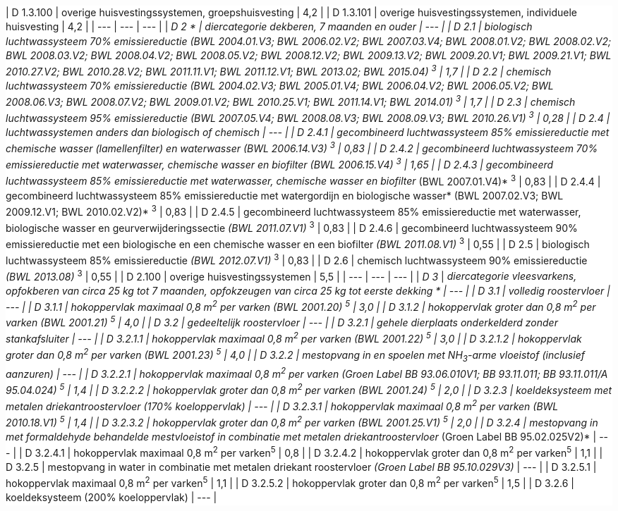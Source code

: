 | D 1.3.100  | overige huisvestingssystemen, groepshuisvesting  | 4,2  |
| D 1.3.101  | overige huisvestingssystemen, individuele huisvesting  | 4,2  |
| --- | --- | --- |
|  *D 2 *   |  *diercategorie dekberen, 7 maanden en ouder*   | --- |
| D 2.1  | biologisch luchtwassysteem 70% emissiereductie *(BWL 2004.01.V3; BWL 2006.02.V2; BWL 2007.03.V4; BWL 2008.01.V2; BWL 2008.02.V2; BWL 2008.03.V2; BWL 2008.04.V2; BWL 2008.05.V2; BWL 2008.12.V2; BWL 2009.13.V2; BWL 2009.20.V1; BWL 2009.21.V1; BWL 2010.27.V2; BWL 2010.28.V2; BWL 2011.11.V1; BWL 2011.12.V1; BWL 2013.02; BWL 2015.04)* <sup>3</sup>   | 1,7  |
| D 2.2  | chemisch luchtwassysteem 70% emissiereductie *(BWL 2004.02.V3; BWL 2005.01.V4; BWL 2006.04.V2; BWL 2006.05.V2; BWL 2008.06.V3; BWL 2008.07.V2; BWL 2009.01.V2; BWL 2010.25.V1; BWL 2011.14.V1; BWL 2014.01)* <sup>3</sup>   | 1,7  |
| D 2.3  | chemisch luchtwassysteem 95% emissiereductie *(BWL 2007.05.V4; BWL 2008.08.V3; BWL 2008.09.V3; BWL 2010.26.V1)* <sup>3</sup>   | 0,28  |
| D 2.4  | luchtwassystemen anders dan biologisch of chemisch  | --- |
| D 2.4.1  | gecombineerd luchtwassysteem 85% emissiereductie met chemische wasser (lamellenfilter) en waterwasser *(BWL 2006.14.V3)* <sup>3</sup>   | 0,83  |
| D 2.4.2  | gecombineerd luchtwassysteem 70% emissiereductie met waterwasser, chemische wasser en biofilter *(BWL 2006.15.V4)* <sup>3</sup>   | 1,65  |
| D 2.4.3  | gecombineerd luchtwassysteem 85% emissiereductie met waterwasser, chemische wasser en biofilter* (BWL 2007.01.V4)* <sup>3</sup>   | 0,83  |
| D 2.4.4  | gecombineerd luchtwassysteem 85% emissiereductie met watergordijn en biologische wasser* (BWL 2007.02.V3; BWL 2009.12.V1; BWL 2010.02.V2)* <sup>3</sup>   | 0,83  |
| D 2.4.5  | gecombineerd luchtwassysteem 85% emissiereductie met waterwasser, biologische wasser en geurverwijderingssectie *(BWL 2011.07.V1)* <sup>3</sup>   | 0,83  |
| D 2.4.6  | gecombineerd luchtwassysteem 90% emissiereductie met een biologische en een chemische wasser en een biofilter *(BWL 2011.08.V1)* <sup>3</sup>   | 0,55  |
| D 2.5  | biologisch luchtwassysteem 85% emissiereductie *(BWL 2012.07.V1)* <sup>3</sup>   | 0,83  |
| D 2.6  | chemisch luchtwassysteem 90% emissiereductie *(BWL 2013.08)* <sup>3</sup>   | 0,55  |
| D 2.100  | overige huisvestingssystemen  | 5,5  |
| --- | --- | --- |
|  *D 3*   |  *diercategorie vleesvarkens, opfokberen van circa 25 kg tot 7 maanden, opfokzeugen van circa 25 kg tot eerste dekking *   | --- |
| D 3.1  | volledig roostervloer  | --- |
| D 3.1.1  | hokoppervlak maximaal 0,8 m<sup>2</sup> per varken *(BWL 2001.20)* <sup>5</sup>   | 3,0  |
| D 3.1.2  | hokoppervlak groter dan 0,8 m<sup>2</sup> per varken *(BWL 2001.21)* <sup>5</sup>   | 4,0  |
| D 3.2  | gedeeltelijk roostervloer  | --- |
| D 3.2.1  | gehele dierplaats onderkelderd zonder stankafsluiter  | --- |
| D 3.2.1.1  | hokoppervlak maximaal 0,8 m<sup>2</sup> per varken *(BWL 2001.22)* <sup>5</sup>   | 3,0  |
| D 3.2.1.2  | hokoppervlak groter dan 0,8 m<sup>2</sup> per varken *(BWL 2001.23)* <sup>5</sup>   | 4,0  |
| D 3.2.2  | mestopvang in en spoelen met NH<sub>3</sub>-arme vloeistof (inclusief aanzuren)  | --- |
| D 3.2.2.1  | hokoppervlak maximaal 0,8 m<sup>2</sup> per varken *(Groen Label BB 93.06.010V1; BB 93.11.011; BB 93.11.011/A 95.04.024)* <sup>5</sup>   | 1,4  |
| D 3.2.2.2  | hokoppervlak groter dan 0,8 m<sup>2</sup> per varken *(BWL 2001.24)* <sup>5</sup>   | 2,0  |
| D 3.2.3  | koeldeksysteem met metalen driekantroostervloer (170% koeloppervlak)  | --- |
| D 3.2.3.1  | hokoppervlak maximaal 0,8 m<sup>2</sup> per varken *(BWL 2010.18.V1)* <sup>5</sup>   | 1,4  |
| D 3.2.3.2  | hokoppervlak groter dan 0,8 m<sup>2</sup> per varken *(BWL 2001.25.V1)* <sup>5</sup>   | 2,0  |
| D 3.2.4  | mestopvang in met formaldehyde behandelde mestvloeistof in combinatie met metalen driekantroostervloer* (Groen Label BB 95.02.025V2)*   | --- |
| D 3.2.4.1  | hokoppervlak maximaal 0,8 m<sup>2</sup> per varken<sup>5</sup>   | 0,8  |
| D 3.2.4.2  | hokoppervlak groter dan 0,8 m<sup>2</sup> per varken<sup>5</sup>   | 1,1  |
| D 3.2.5  | mestopvang in water in combinatie met metalen driekant roostervloer *(Groen Label BB 95.10.029V3)*   | --- |
| D 3.2.5.1  | hokoppervlak maximaal 0,8 m<sup>2</sup> per varken<sup>5</sup>   | 1,1  |
| D 3.2.5.2  | hokoppervlak groter dan 0,8 m<sup>2</sup> per varken<sup>5</sup>   | 1,5  |
| D 3.2.6  | koeldeksysteem (200% koeloppervlak)  | --- |